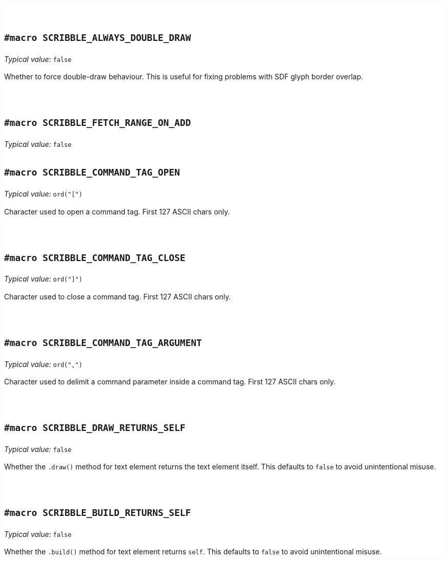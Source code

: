 &nbsp;

## `#macro SCRIBBLE_ALWAYS_DOUBLE_DRAW`

*Typical value:* `false`

Whether to force double-draw behaviour. This is useful for fixing problems with SDF glyph border overlap.

&nbsp;

## `#macro SCRIBBLE_FETCH_RANGE_ON_ADD`

*Typical value:* `false`



## `#macro SCRIBBLE_COMMAND_TAG_OPEN`

*Typical value:* `ord("[")`

Character used to open a command tag. First 127 ASCII chars only.

&nbsp;

## `#macro SCRIBBLE_COMMAND_TAG_CLOSE`

*Typical value:* `ord("]")`

Character used to close a command tag. First 127 ASCII chars only.

&nbsp;

## `#macro SCRIBBLE_COMMAND_TAG_ARGUMENT`

*Typical value:* `ord(",")`

Character used to delimit a command parameter inside a command tag. First 127 ASCII chars only.

&nbsp;


## `#macro SCRIBBLE_DRAW_RETURNS_SELF`

*Typical value:* `false`

Whether the `.draw()` method for text element returns the text element itself. This defaults to `false` to avoid unintentional misuse.

&nbsp;

## `#macro SCRIBBLE_BUILD_RETURNS_SELF`

*Typical value:* `false`

Whether the `.build()` method for text element returns `self`. This defaults to `false` to avoid unintentional misuse.
